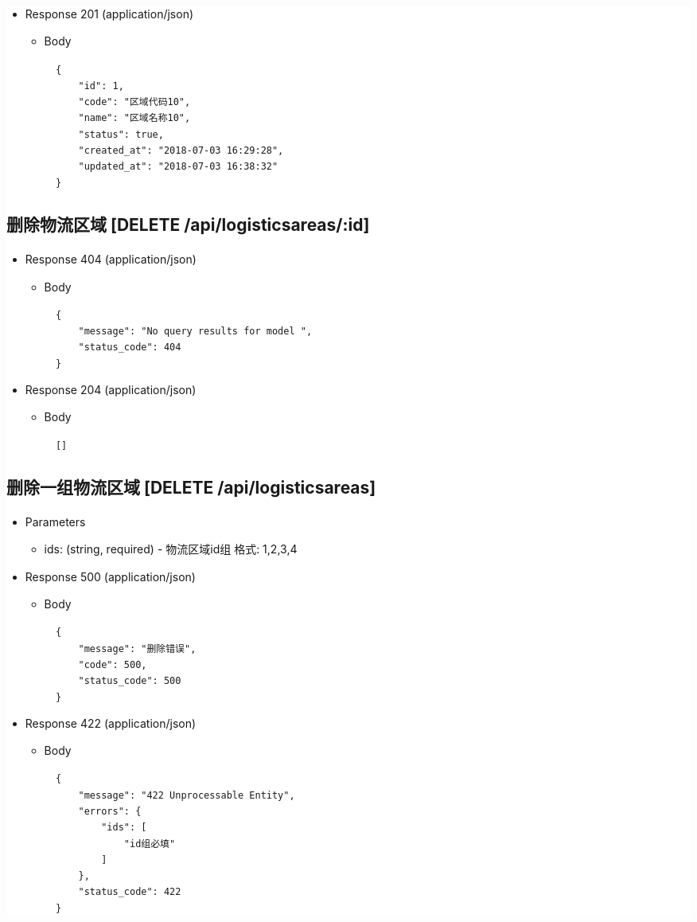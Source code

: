 + Response 201 (application/json)
    + Body

            {
                "id": 1,
                "code": "区域代码10",
                "name": "区域名称10",
                "status": true,
                "created_at": "2018-07-03 16:29:28",
                "updated_at": "2018-07-03 16:38:32"
            }

## 删除物流区域 [DELETE /api/logisticsareas/:id]


+ Response 404 (application/json)
    + Body

            {
                "message": "No query results for model ",
                "status_code": 404
            }

+ Response 204 (application/json)
    + Body

            []

## 删除一组物流区域 [DELETE /api/logisticsareas]


+ Parameters
    + ids: (string, required) - 物流区域id组 格式: 1,2,3,4 

+ Response 500 (application/json)
    + Body

            {
                "message": "删除错误",
                "code": 500,
                "status_code": 500
            }

+ Response 422 (application/json)
    + Body

            {
                "message": "422 Unprocessable Entity",
                "errors": {
                    "ids": [
                        "id组必填"
                    ]
                },
                "status_code": 422
            }
